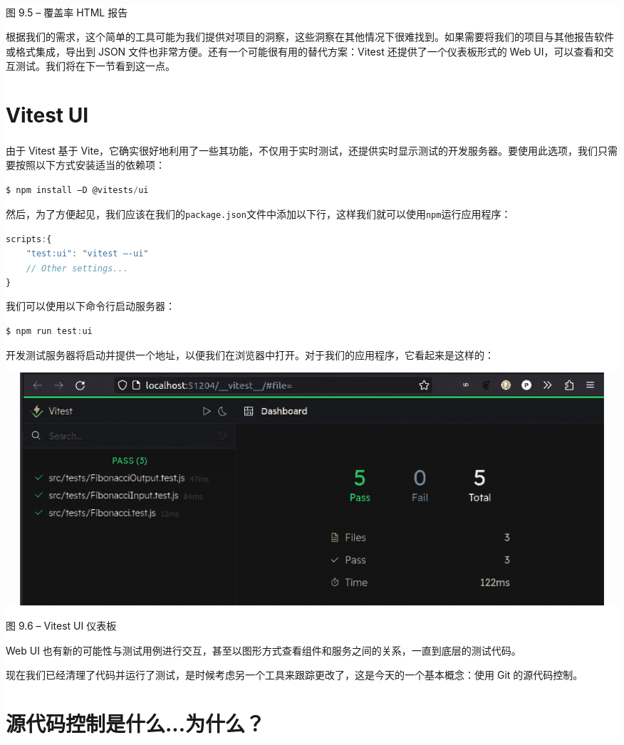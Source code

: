 图 9.5 – 覆盖率 HTML 报告

根据我们的需求，这个简单的工具可能为我们提供对项目的洞察，这些洞察在其他情况下很难找到。如果需要将我们的项目与其他报告软件或格式集成，导出到 JSON 文件也非常方便。还有一个可能很有用的替代方案：Vitest 还提供了一个仪表板形式的 Web UI，可以查看和交互测试。我们将在下一节看到这一点。

# Vitest UI

由于 Vitest 基于 Vite，它确实很好地利用了一些其功能，不仅用于实时测试，还提供实时显示测试的开发服务器。要使用此选项，我们只需要按照以下方式安装适当的依赖项：

```js
$ npm install –D @vitests/ui
```

然后，为了方便起见，我们应该在我们的`package.json`文件中添加以下行，这样我们就可以使用`npm`运行应用程序：

```js
scripts:{
    "test:ui": "vitest –-ui"
    // Other settings...
}
```

我们可以使用以下命令行启动服务器：

```js
$ npm run test:ui
```

开发测试服务器将启动并提供一个地址，以便我们在浏览器中打开。对于我们的应用程序，它看起来是这样的：

![图 9.6 – Vitest UI 仪表板](img/Figure_9.06_B18602.jpg)

图 9.6 – Vitest UI 仪表板

Web UI 也有新的可能性与测试用例进行交互，甚至以图形方式查看组件和服务之间的关系，一直到底层的测试代码。

现在我们已经清理了代码并运行了测试，是时候考虑另一个工具来跟踪更改了，这是今天的一个基本概念：使用 Git 的源代码控制。

# 源代码控制是什么...为什么？
